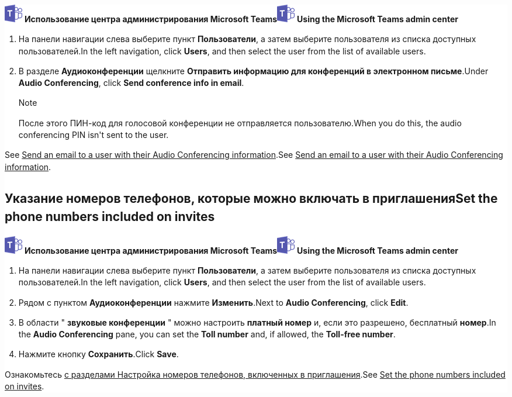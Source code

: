 <span data-ttu-id="789a0-147">![Значок с логотипом Microsoft Teams](media/teams-logo-30x30.png) **Использование центра администрирования Microsoft Teams**</span><span class="sxs-lookup"><span data-stu-id="789a0-147">![An icon showing the Microsoft Teams logo](media/teams-logo-30x30.png) **Using the Microsoft Teams admin center**</span></span>

1. <span data-ttu-id="789a0-148">На панели навигации слева выберите пункт **Пользователи**, а затем выберите пользователя из списка доступных пользователей.</span><span class="sxs-lookup"><span data-stu-id="789a0-148">In the left navigation, click **Users**, and then select the user from the list of available users.</span></span>

2. <span data-ttu-id="789a0-149">В разделе **Аудиоконференции** щелкните **Отправить информацию для конференций в электронном письме**.</span><span class="sxs-lookup"><span data-stu-id="789a0-149">Under **Audio Conferencing**, click **Send conference info in email**.</span></span> 

    > [!NOTE]
    > <span data-ttu-id="789a0-150">После этого ПИН-код для голосовой конференции не отправляется пользователю.</span><span class="sxs-lookup"><span data-stu-id="789a0-150">When you do this, the audio conferencing PIN isn't sent to the user.</span></span> 

<span data-ttu-id="789a0-151">See [Send an email to a user with their Audio Conferencing information](send-an-email-to-a-user-with-their-dial-in-information-in-teams.md).</span><span class="sxs-lookup"><span data-stu-id="789a0-151">See [Send an email to a user with their Audio Conferencing information](send-an-email-to-a-user-with-their-dial-in-information-in-teams.md).</span></span>
  
## <a name="set-the-phone-numbers-included-on-invites"></a><span data-ttu-id="789a0-152">Указание номеров телефонов, которые можно включать в приглашения</span><span class="sxs-lookup"><span data-stu-id="789a0-152">Set the phone numbers included on invites</span></span>

<span data-ttu-id="789a0-153">![Значок с логотипом Microsoft Teams](media/teams-logo-30x30.png) **Использование центра администрирования Microsoft Teams**</span><span class="sxs-lookup"><span data-stu-id="789a0-153">![An icon showing the Microsoft Teams logo](media/teams-logo-30x30.png) **Using the Microsoft Teams admin center**</span></span>

1. <span data-ttu-id="789a0-154">На панели навигации слева выберите пункт **Пользователи**, а затем выберите пользователя из списка доступных пользователей.</span><span class="sxs-lookup"><span data-stu-id="789a0-154">In the left navigation, click **Users**, and then select the user from the list of available users.</span></span>

2. <span data-ttu-id="789a0-155">Рядом с пунктом **Аудиоконференции** нажмите **Изменить**.</span><span class="sxs-lookup"><span data-stu-id="789a0-155">Next to **Audio Conferencing**, click **Edit**.</span></span>
 
3. <span data-ttu-id="789a0-156">В области " **звуковые конференции** " можно настроить **платный номер** и, если это разрешено, бесплатный **номер**.</span><span class="sxs-lookup"><span data-stu-id="789a0-156">In the **Audio Conferencing** pane, you can set the **Toll number** and, if allowed, the **Toll-free number**.</span></span>

4. <span data-ttu-id="789a0-157">Нажмите кнопку **Сохранить**.</span><span class="sxs-lookup"><span data-stu-id="789a0-157">Click **Save**.</span></span>
    
<span data-ttu-id="789a0-158">Ознакомьтесь [с разделами Настройка номеров телефонов, включенных в приглашения](set-the-phone-numbers-included-on-invites-in-teams.md).</span><span class="sxs-lookup"><span data-stu-id="789a0-158">See [Set the phone numbers included on invites](set-the-phone-numbers-included-on-invites-in-teams.md).</span></span>
  
